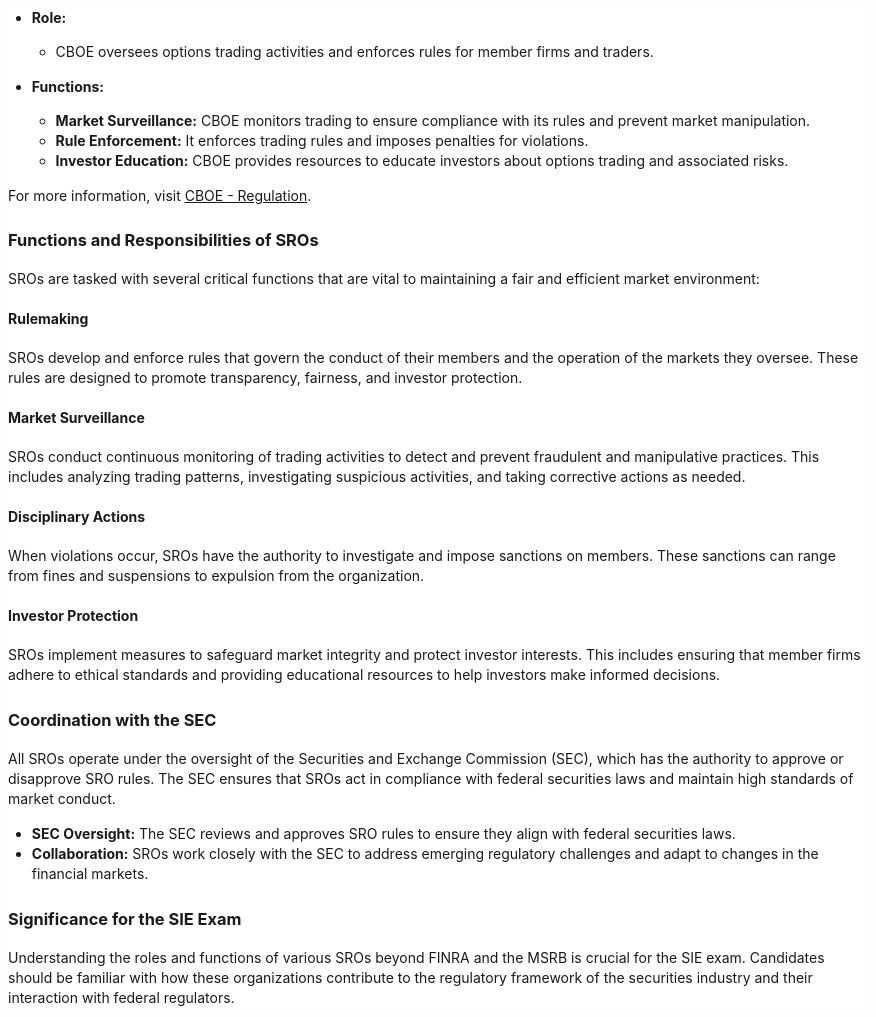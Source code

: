 - **Role:**
  - CBOE oversees options trading activities and enforces rules for member firms and traders.

- **Functions:**
  - **Market Surveillance:** CBOE monitors trading to ensure compliance with its rules and prevent market manipulation.
  - **Rule Enforcement:** It enforces trading rules and imposes penalties for violations.
  - **Investor Education:** CBOE provides resources to educate investors about options trading and associated risks.

For more information, visit [CBOE - Regulation](https://www.cboe.com/aboutcboe/legal-regulatory).

### Functions and Responsibilities of SROs

SROs are tasked with several critical functions that are vital to maintaining a fair and efficient market environment:

#### Rulemaking

SROs develop and enforce rules that govern the conduct of their members and the operation of the markets they oversee. These rules are designed to promote transparency, fairness, and investor protection.

#### Market Surveillance

SROs conduct continuous monitoring of trading activities to detect and prevent fraudulent and manipulative practices. This includes analyzing trading patterns, investigating suspicious activities, and taking corrective actions as needed.

#### Disciplinary Actions

When violations occur, SROs have the authority to investigate and impose sanctions on members. These sanctions can range from fines and suspensions to expulsion from the organization.

#### Investor Protection

SROs implement measures to safeguard market integrity and protect investor interests. This includes ensuring that member firms adhere to ethical standards and providing educational resources to help investors make informed decisions.

### Coordination with the SEC

All SROs operate under the oversight of the Securities and Exchange Commission (SEC), which has the authority to approve or disapprove SRO rules. The SEC ensures that SROs act in compliance with federal securities laws and maintain high standards of market conduct.

- **SEC Oversight:** The SEC reviews and approves SRO rules to ensure they align with federal securities laws.
- **Collaboration:** SROs work closely with the SEC to address emerging regulatory challenges and adapt to changes in the financial markets.

### Significance for the SIE Exam

Understanding the roles and functions of various SROs beyond FINRA and the MSRB is crucial for the SIE exam. Candidates should be familiar with how these organizations contribute to the regulatory framework of the securities industry and their interaction with federal regulators.
